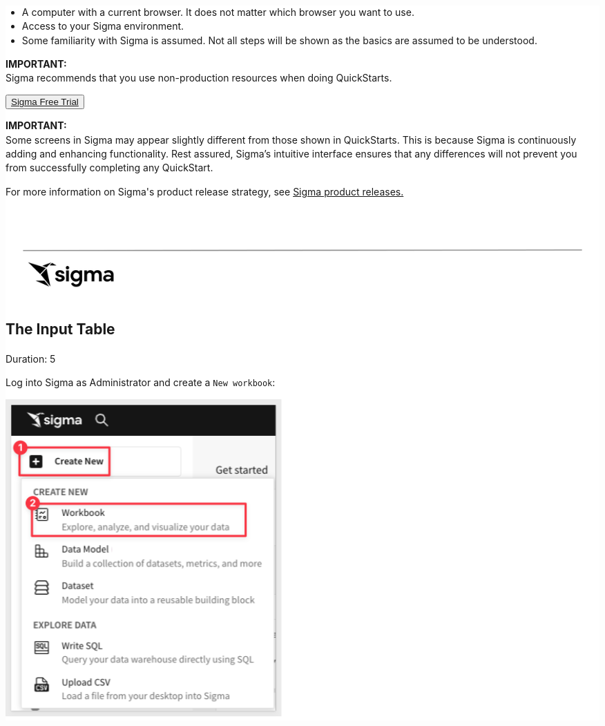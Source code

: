 <ul>
  <li>A computer with a current browser. It does not matter which browser you want to use.</li>
  <li>Access to your Sigma environment.</li>
  <li>Some familiarity with Sigma is assumed. Not all steps will be shown as the basics are assumed to be understood.</li>
 </ul>

<aside class="postive">
<strong>IMPORTANT:</strong><br> Sigma recommends that you use non-production resources when doing QuickStarts.
</aside>

<button>[Sigma Free Trial](https://www.sigmacomputing.com/free-trial/)</button>

<aside class="positive">
<strong>IMPORTANT:</strong><br> Some screens in Sigma may appear slightly different from those shown in QuickStarts. This is because Sigma is continuously adding and enhancing functionality. Rest assured, Sigma’s intuitive interface ensures that any differences will not prevent you from successfully completing any QuickStart.
</aside>

For more information on Sigma's product release strategy, see [Sigma product releases.](https://help.sigmacomputing.com/docs/sigma-product-releases)
 
![Footer](assets/sigma_footer.png)

## The Input Table
Duration: 5

Log into Sigma as Administrator and create a `New workbook`:

<img src="assets/da-forms-1.png" width="400"/>
